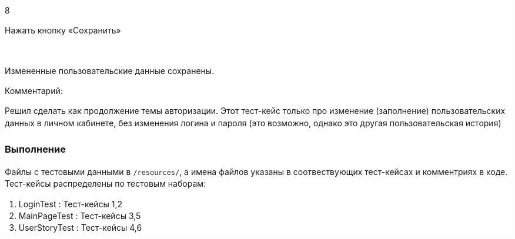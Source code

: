 </p></td></tr><tr class="TableLine107757632"><td style="text-align:left;width:0.6cm; " class="Таблица1_A2"><p class="P1">8</p></td><td colspan="2" style="text-align:left;width:2.044cm; " class="Таблица1_A2"><p class="P9">Нажать кнопку «Сохранить»</p></td><td style="text-align:left;width:6.041cm; " class="Таблица1_A2"><p class="P2"> </p></td><td style="text-align:left;width:5.669cm; " class="Таблица1_C2"><p class="P11">Измененные пользовательские данные сохранены.</p></td></tr><tr class="TableLine107761120"><td colspan="3" style="text-align:left;width:0.6cm; " class="Таблица1_A2"><p class="P3">Комментарий:</p></td><td colspan="2" style="text-align:left;width:6.041cm; " class="Таблица1_C2"><p class="P8">Решил сделать как продолжение темы авторизации. Этот тест-кейс только про изменение (заполнение) пользовательских данных в личном кабинете, без изменения логина и пароля (это возможно, однако это другая пользовательская история)</p></td></tr></table>


### Выполнение
Файлы с тестовыми данными в `/resourсes/`, а имена файлов указаны в соотвествующих тест-кейсах и комментриях в коде.  
Тест-кейсы распределены по тестовым наборам:
1. LoginTest : Тест-кейсы 1,2
2. MainPageTest : Тест-кейсы 3,5
3. UserStoryTest : Тест-кейсы 4,6
